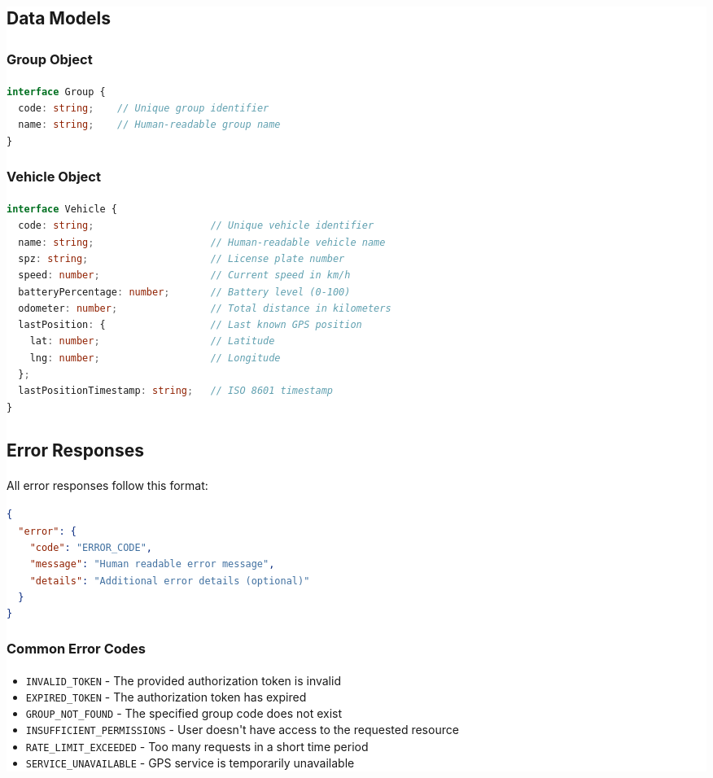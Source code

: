 ## Data Models

### Group Object

```typescript
interface Group {
  code: string;    // Unique group identifier
  name: string;    // Human-readable group name
}
```

### Vehicle Object

```typescript
interface Vehicle {
  code: string;                    // Unique vehicle identifier
  name: string;                    // Human-readable vehicle name
  spz: string;                     // License plate number
  speed: number;                   // Current speed in km/h
  batteryPercentage: number;       // Battery level (0-100)
  odometer: number;                // Total distance in kilometers
  lastPosition: {                  // Last known GPS position
    lat: number;                   // Latitude
    lng: number;                   // Longitude
  };
  lastPositionTimestamp: string;   // ISO 8601 timestamp
}
```

## Error Responses

All error responses follow this format:

```json
{
  "error": {
    "code": "ERROR_CODE",
    "message": "Human readable error message",
    "details": "Additional error details (optional)"
  }
}
```

### Common Error Codes

- `INVALID_TOKEN` - The provided authorization token is invalid
- `EXPIRED_TOKEN` - The authorization token has expired
- `GROUP_NOT_FOUND` - The specified group code does not exist
- `INSUFFICIENT_PERMISSIONS` - User doesn't have access to the requested resource
- `RATE_LIMIT_EXCEEDED` - Too many requests in a short time period
- `SERVICE_UNAVAILABLE` - GPS service is temporarily unavailable
